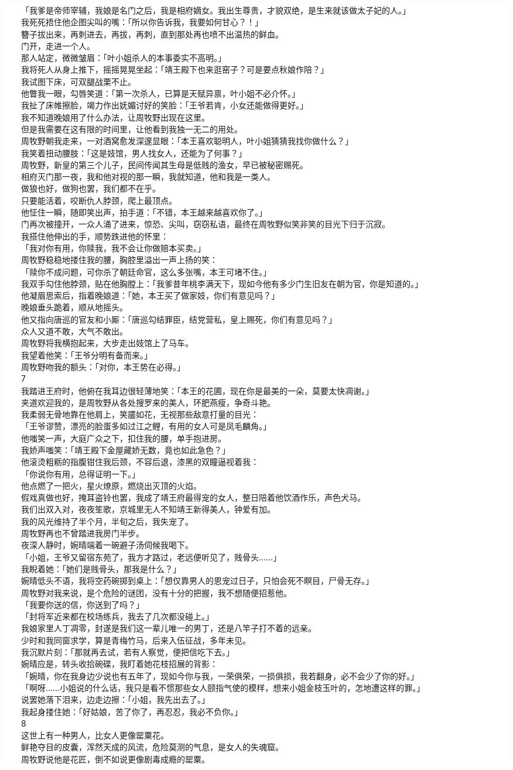 &emsp;&emsp;「我爹是帝师宰辅，我娘是名门之后，我是相府嫡女。我出生尊贵，才貌双绝，是生来就该做太子妃的人。」  
&emsp;&emsp;我死死捂住他企图尖叫的嘴：「所以你告诉我，我要如何甘心？！」  
&emsp;&emsp;簪子拔出来，再刺进去，再拔，再刺，直到那处再也喷不出温热的鲜血。  
&emsp;&emsp;门开，走进一个人。  
&emsp;&emsp;那人站定，微微皱眉：「叶小姐杀人的本事委实不高明。」  
&emsp;&emsp;我将死人从身上推下，摇摇晃晃坐起：「靖王殿下也来逛窑子？可是要点秋娘作陪？」  
&emsp;&emsp;我试图下床，可双腿战栗不止。  
&emsp;&emsp;他瞥我一眼，勾唇笑道：「第一次杀人，已算是天赋异禀，叶小姐不必介怀。」  
&emsp;&emsp;我扯了床帷擦脸，竭力作出妩媚讨好的笑脸：「王爷若肯，小女还能做得更好。」  
&emsp;&emsp;我不知道晚娘用了什么办法，让周牧野出现在这里。  
&emsp;&emsp;但是我需要在这有限的时间里，让他看到我独一无二的用处。  
&emsp;&emsp;周牧野朝我走来，一对酒窝愈发深邃显眼：「本王喜欢聪明人，叶小姐猜猜我找你做什么？」  
&emsp;&emsp;我笑着扭动腰肢：「这是妓馆，男人找女人，还能为了何事？」  
&emsp;&emsp;周牧野，新皇的第三个儿子，民间传闻其生母是低贱的渔女，早已被秘密赐死。  
&emsp;&emsp;相府灭门那一夜，我和他对视的那一瞬，我就知道，他和我是一类人。  
&emsp;&emsp;做狼也好，做狗也罢，我们都不在乎。  
&emsp;&emsp;只要能活着，咬断仇人脖颈，爬上最顶点。  
&emsp;&emsp;他怔住一瞬，随即笑出声，拍手道：「不错，本王越来越喜欢你了。」  
&emsp;&emsp;门再次被撞开，一众人涌了进来，惊恐、尖叫，窃窃私语，最终在周牧野似笑非笑的目光下归于沉寂。  
&emsp;&emsp;我搭住他伸出的手，顺势跌进他的怀里：  
&emsp;&emsp;「我对你有用，你赎我，我不会让你做赔本买卖。」  
&emsp;&emsp;周牧野稳稳地搂住我的腰，胸腔里溢出一声上扬的笑：  
&emsp;&emsp;「赎你不成问题，可你杀了朝廷命官，这么多张嘴，本王可堵不住。」  
&emsp;&emsp;我双手勾住他脖颈，贴在他胸膛上：「我爹昔年桃李满天下，现如今他有多少门生旧友在朝为官，你是知道的。」  
&emsp;&emsp;他凝眉思索后，指着晚娘道：「她，本王买了做家妓，你们有意见吗？」  
&emsp;&emsp;晚娘垂头跪着，顺从地摇头。  
&emsp;&emsp;他又指向唐巡的官友和小厮：「唐巡勾结罪臣，结党营私，皇上赐死，你们有意见吗？」  
&emsp;&emsp;众人又道不敢，大气不敢出。  
&emsp;&emsp;周牧野将我横抱起来，大步走出妓馆上了马车。  
&emsp;&emsp;我望着他笑：「王爷分明有备而来。」  
&emsp;&emsp;周牧野吻我的额头：「对你，本王势在必得。」  
&emsp;&emsp;7  
&emsp;&emsp;我踏进王府时，他俯在我耳边很轻薄地笑：「本王的花圃，现在你是最美的一朵，莫要太快凋谢。」  
&emsp;&emsp;夹道欢迎我的，是周牧野从各处搜罗来的美人，环肥燕瘦，争奇斗艳。  
&emsp;&emsp;我柔弱无骨地靠在他肩上，笑靥如花，无视那些敌意打量的目光：  
&emsp;&emsp;「王爷谬赞，漂亮的脸蛋多如过江之鲤，有用的女人可是凤毛麟角。」  
&emsp;&emsp;他嗤笑一声，大庭广众之下，扣住我的腰，单手抱进房。  
&emsp;&emsp;我娇声嗤笑：「靖王殿下金屋藏娇无数，竟也如此急色？」  
&emsp;&emsp;他滚烫粗粝的指腹钳住我后颈，不容后退，漆黑的双瞳逼视着我：  
&emsp;&emsp;「你说你有用，总得证明一下。」  
&emsp;&emsp;他点燃了一把火，星火燎原，燃烧出灭顶的火焰。  
&emsp;&emsp;假戏真做也好，掩耳盗铃也罢，我成了靖王府最得宠的女人，整日陪着他饮酒作乐，声色犬马。  
&emsp;&emsp;我们出双入对，夜夜笙歌，京城里无人不知靖王新得美人，钟爱有加。  
&emsp;&emsp;我的风光维持了半个月，半旬之后，我失宠了。  
&emsp;&emsp;周牧野再也不曾踏进我房门半步。  
&emsp;&emsp;夜深人静时，婉晴端着一碗避子汤伺候我喝下。  
&emsp;&emsp;「小姐，王爷又留宿东苑了，我方才路过，老远便听见了，贱骨头……」  
&emsp;&emsp;我睨着她：「她们是贱骨头，那我是什么？」  
&emsp;&emsp;婉晴低头不语，我将空药碗掷到桌上：「想仅靠男人的恩宠过日子，只怕会死不瞑目，尸骨无存。」  
&emsp;&emsp;周牧野对我来说，是个危险的谜团，没有十分的把握，我不想随便招惹他。  
&emsp;&emsp;「我要你送的信，你送到了吗？」  
&emsp;&emsp;「封将军近来都在校场练兵，我去了几次都没碰上。」  
&emsp;&emsp;我娘家里人丁凋零，封遂是我们这一辈儿唯一的男丁，还是八竿子打不着的远亲。  
&emsp;&emsp;少时和我同窗求学，算是青梅竹马，后来入伍征战，多年未见。  
&emsp;&emsp;我沉默片刻：「那就再去试，若有人察觉，便把信吃下去。」  
&emsp;&emsp;婉晴应是，转头收拾碗碟，我盯着她花枝招展的背影：  
&emsp;&emsp;「婉晴，你在我身边少说也有五年了，现如今你与我，一荣俱荣，一损俱损，我若翻身，必不会少了你的好。」  
&emsp;&emsp;「啊呀……小姐说的什么话，我只是看不惯那些女人颐指气使的模样，想来小姐金枝玉叶的，怎地遭这样的罪。」  
&emsp;&emsp;说罢她落下泪来，边走边擦：「小姐，我先出去了。」  
&emsp;&emsp;我起身搂住她：「好姑娘，苦了你了，再忍忍，我必不负你。」  
&emsp;&emsp;8  
&emsp;&emsp;这世上有一种男人，比女人更像罂粟花。  
&emsp;&emsp;鲜艳夺目的皮囊，浑然天成的风流，危险莫测的气息，是女人的失魂窟。  
&emsp;&emsp;周牧野说他是花匠，倒不如说更像剧毒成瘾的罂粟。  